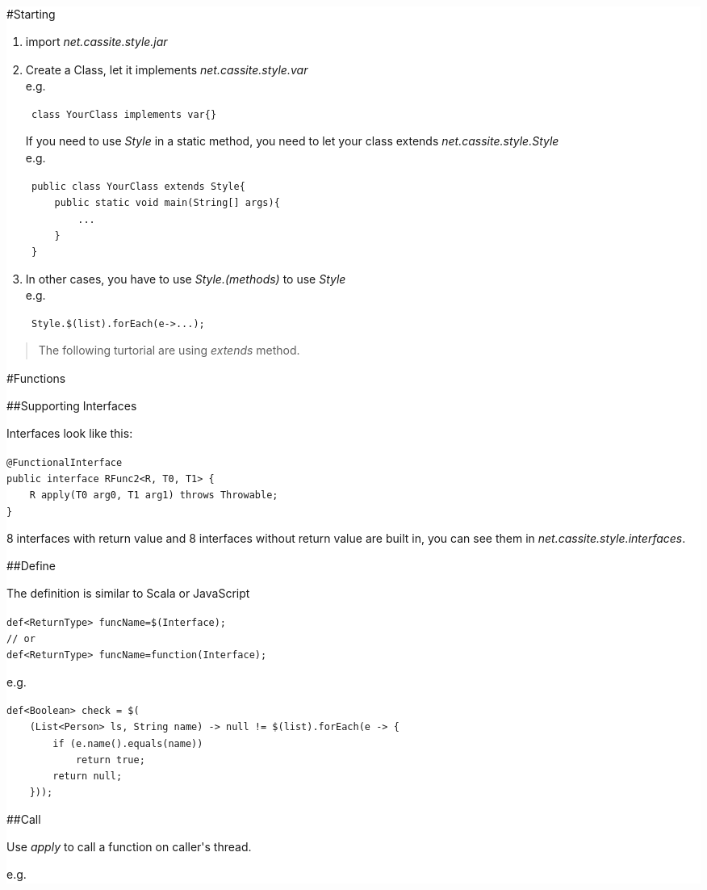 #Starting

1. import *net.cassite.style.jar*
2. Create a Class, let it implements *net.cassite.style.var*  
	e.g.
	
		class YourClass implements var{}
	
	If you need to use *Style* in a static method, you need to let your class extends *net.cassite.style.Style*  
	e.g.
	
		public class YourClass extends Style{
			public static void main(String[] args){
				...
			}
		}
		
3. In other cases, you have to use *Style.(methods)* to use *Style*  
	e.g.
	
		Style.$(list).forEach(e->...);
		
>The following turtorial are using *extends* method.

#Functions

##Supporting Interfaces

Interfaces look like this:
	
	@FunctionalInterface
	public interface RFunc2<R, T0, T1> {
		R apply(T0 arg0, T1 arg1) throws Throwable;
	}

8 interfaces with return value and 8 interfaces without return value are built in, you can see them in *net.cassite.style.interfaces*.

##Define

The definition is similar to Scala or JavaScript

	def<ReturnType> funcName=$(Interface);
	// or
	def<ReturnType> funcName=function(Interface);
	
e.g.
	
	def<Boolean> check = $(
		(List<Person> ls, String name) -> null != $(list).forEach(e -> {
			if (e.name().equals(name))
				return true;
			return null;
		}));
##Call

Use *apply* to call a function on caller's thread.

e.g.
	